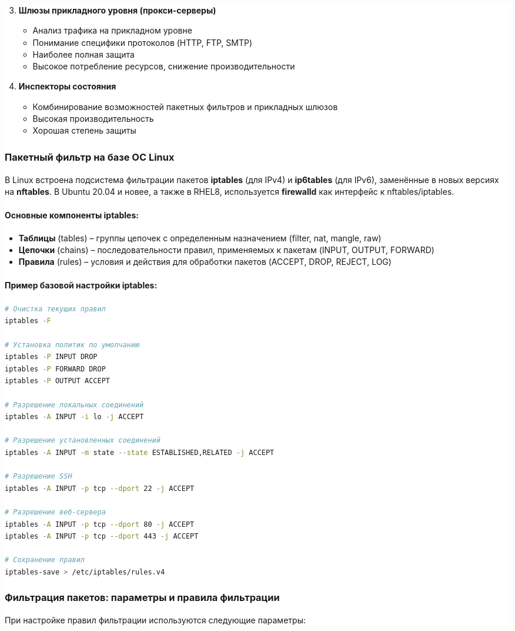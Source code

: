 3. **Шлюзы прикладного уровня (прокси-серверы)**
   - Анализ трафика на прикладном уровне
   - Понимание специфики протоколов (HTTP, FTP, SMTP)
   - Наиболее полная защита
   - Высокое потребление ресурсов, снижение производительности

4. **Инспекторы состояния**
   - Комбинирование возможностей пакетных фильтров и прикладных шлюзов
   - Высокая производительность
   - Хорошая степень защиты

### Пакетный фильтр на базе ОС Linux

В Linux встроена подсистема фильтрации пакетов **iptables** (для IPv4) и **ip6tables** (для IPv6), заменённые в новых версиях на **nftables**. В Ubuntu 20.04 и новее, а также в RHEL8, используется **firewalld** как интерфейс к nftables/iptables.

#### Основные компоненты iptables:
- **Таблицы** (tables) – группы цепочек с определенным назначением (filter, nat, mangle, raw)
- **Цепочки** (chains) – последовательности правил, применяемых к пакетам (INPUT, OUTPUT, FORWARD)
- **Правила** (rules) – условия и действия для обработки пакетов (ACCEPT, DROP, REJECT, LOG)

#### Пример базовой настройки iptables:

```bash
# Очистка текущих правил
iptables -F

# Установка политик по умолчанию
iptables -P INPUT DROP
iptables -P FORWARD DROP
iptables -P OUTPUT ACCEPT

# Разрешение локальных соединений
iptables -A INPUT -i lo -j ACCEPT

# Разрешение установленных соединений
iptables -A INPUT -m state --state ESTABLISHED,RELATED -j ACCEPT

# Разрешение SSH
iptables -A INPUT -p tcp --dport 22 -j ACCEPT

# Разрешение веб-сервера
iptables -A INPUT -p tcp --dport 80 -j ACCEPT
iptables -A INPUT -p tcp --dport 443 -j ACCEPT

# Сохранение правил
iptables-save > /etc/iptables/rules.v4
```

### Фильтрация пакетов: параметры и правила фильтрации

При настройке правил фильтрации используются следующие параметры:
